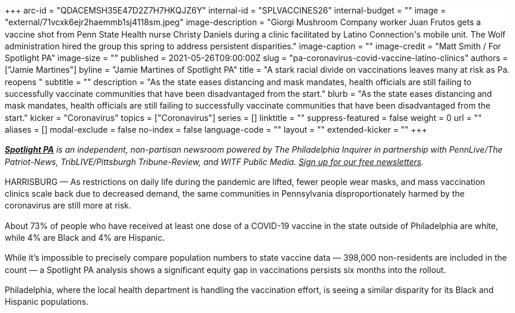 +++
arc-id = "QDACEMSH35E47D2Z7H7HKQJZ6Y"
internal-id = "SPLVACCINES26"
internal-budget = ""
image = "external/71vcxk6ejr2haemmb1sj4118sm.jpeg"
image-description = "Giorgi Mushroom Company worker Juan Frutos gets a vaccine shot from Penn State Health nurse Christy Daniels during a clinic facilitated by Latino Connection's mobile unit. The Wolf administration hired the group this spring to address persistent disparities."
image-caption = ""
image-credit = "Matt Smith / For Spotlight PA"
image-size = ""
published = 2021-05-26T09:00:00Z
slug = "pa-coronavirus-covid-vaccine-latino-clinics"
authors = ["Jamie Martines"]
byline = "Jamie Martines of Spotlight PA"
title = "A stark racial divide on vaccinations leaves many at risk as Pa. reopens "
subtitle = ""
description = "As the state eases distancing and mask mandates, health officials are still failing to successfully vaccinate communities that have been disadvantaged from the start."
blurb = "As the state eases distancing and mask mandates, health officials are still failing to successfully vaccinate communities that have been disadvantaged from the start."
kicker = "Coronavirus"
topics = ["Coronavirus"]
series = []
linktitle = ""
suppress-featured = false
weight = 0
url = ""
aliases = []
modal-exclude = false
no-index = false
language-code = ""
layout = ""
extended-kicker = ""
+++

<a href="https://www.spotlightpa.org/"><i><b>Spotlight PA</b></i></a><i> is an independent, non-partisan newsroom powered by The Philadelphia Inquirer in partnership with PennLive/The Patriot-News, TribLIVE/Pittsburgh Tribune-Review, and WITF Public Media. </i><a href="https://www.spotlightpa.org/newsletters"><i>Sign up for our free newsletters</i></a><i>.</i>

HARRISBURG — As restrictions on daily life during the pandemic are lifted, fewer people wear masks, and mass vaccination clinics scale back due to decreased demand, the same communities in Pennsylvania disproportionately harmed by the coronavirus are still more at risk.

About 73% of people who have received at least one dose of a COVID-19 vaccine in the state outside of Philadelphia are white, while 4% are Black and 4% are Hispanic.

While it’s impossible to precisely compare population numbers to state vaccine data — 398,000 non-residents are included in the count — a Spotlight PA analysis shows a significant equity gap in vaccinations persists six months into the rollout.

Philadelphia, where the local health department is handling the vaccination effort, is seeing a similar disparity for its Black and Hispanic populations.
